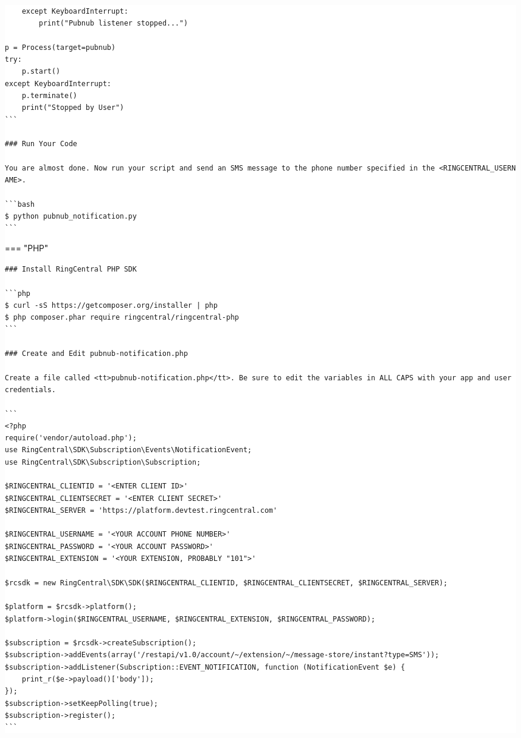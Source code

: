         except KeyboardInterrupt:
            print("Pubnub listener stopped...")

    p = Process(target=pubnub)
    try:
        p.start()
    except KeyboardInterrupt:
        p.terminate()
        print("Stopped by User")
    ```

    ### Run Your Code

    You are almost done. Now run your script and send an SMS message to the phone number specified in the <RINGCENTRAL_USERNAME>.

    ```bash
    $ python pubnub_notification.py
    ```

=== "PHP"

    ### Install RingCentral PHP SDK

    ```php
    $ curl -sS https://getcomposer.org/installer | php
    $ php composer.phar require ringcentral/ringcentral-php
    ```

    ### Create and Edit pubnub-notification.php

    Create a file called <tt>pubnub-notification.php</tt>. Be sure to edit the variables in ALL CAPS with your app and user credentials.

    ```
    <?php
    require('vendor/autoload.php');
    use RingCentral\SDK\Subscription\Events\NotificationEvent;
    use RingCentral\SDK\Subscription\Subscription;

    $RINGCENTRAL_CLIENTID = '<ENTER CLIENT ID>'
    $RINGCENTRAL_CLIENTSECRET = '<ENTER CLIENT SECRET>'
    $RINGCENTRAL_SERVER = 'https://platform.devtest.ringcentral.com'

    $RINGCENTRAL_USERNAME = '<YOUR ACCOUNT PHONE NUMBER>'
    $RINGCENTRAL_PASSWORD = '<YOUR ACCOUNT PASSWORD>'
    $RINGCENTRAL_EXTENSION = '<YOUR EXTENSION, PROBABLY "101">'

    $rcsdk = new RingCentral\SDK\SDK($RINGCENTRAL_CLIENTID, $RINGCENTRAL_CLIENTSECRET, $RINGCENTRAL_SERVER);

    $platform = $rcsdk->platform();
    $platform->login($RINGCENTRAL_USERNAME, $RINGCENTRAL_EXTENSION, $RINGCENTRAL_PASSWORD);

    $subscription = $rcsdk->createSubscription();
    $subscription->addEvents(array('/restapi/v1.0/account/~/extension/~/message-store/instant?type=SMS'));
    $subscription->addListener(Subscription::EVENT_NOTIFICATION, function (NotificationEvent $e) {
        print_r($e->payload()['body']);
    });
    $subscription->setKeepPolling(true);
    $subscription->register();
    ```
